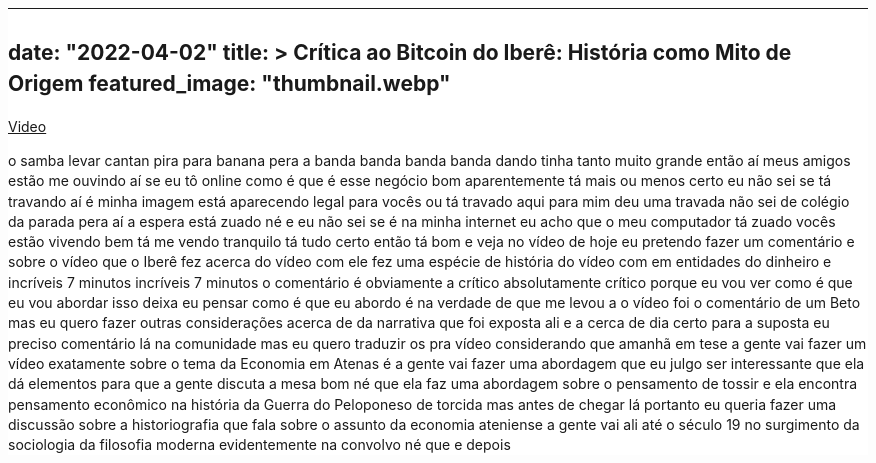 
---
date: "2022-04-02"
title: > 
    Crítica ao Bitcoin do Iberê: História como Mito de Origem
featured_image: "thumbnail.webp"
---

[Video](https://www.youtube.com/watch?v=h-dUwesW3mo)

o
samba levar
cantan pira para banana pera a banda
banda banda banda dando tinha tanto
muito grande então
aí meus amigos estão me ouvindo aí se eu
tô online como é que é esse negócio
bom aparentemente tá
mais ou menos certo eu não sei se tá
travando aí é minha imagem está
aparecendo legal para vocês ou tá
travado aqui para mim deu uma travada
não sei de colégio da parada pera aí
a espera está zuado né
e eu não sei se é na minha internet
eu acho que o meu computador tá zuado
vocês estão vivendo bem tá me vendo
tranquilo tá tudo certo então tá bom
e veja
no vídeo de hoje eu pretendo fazer um
comentário
e sobre o vídeo que o Iberê fez
acerca do
vídeo com ele fez uma espécie de
história do vídeo com em entidades do
dinheiro e incríveis 7 minutos incríveis
7 minutos o comentário é obviamente a
crítico absolutamente crítico porque
eu vou ver como é que eu vou abordar
isso deixa eu pensar como é que eu
abordo é na verdade de que me levou a o
vídeo foi o comentário de um Beto mas eu
quero fazer outras considerações acerca
de da narrativa que foi exposta ali e a
cerca de dia certo para a suposta eu
preciso comentário lá na comunidade mas
eu quero traduzir os pra vídeo
considerando que amanhã em tese a gente
vai fazer um vídeo exatamente sobre o
tema da Economia em Atenas é a gente vai
fazer uma abordagem que eu julgo ser
interessante que ela dá elementos para
que a gente discuta a mesa bom né que
ela faz uma abordagem sobre o pensamento
de tossir e ela encontra pensamento
econômico na história da Guerra do
Peloponeso de torcida mas antes de
chegar lá portanto eu queria fazer uma
discussão sobre a historiografia que
fala sobre o assunto da economia
ateniense a gente vai ali até o século
19 no surgimento da sociologia
da filosofia moderna evidentemente na
convolvo né que e depois
